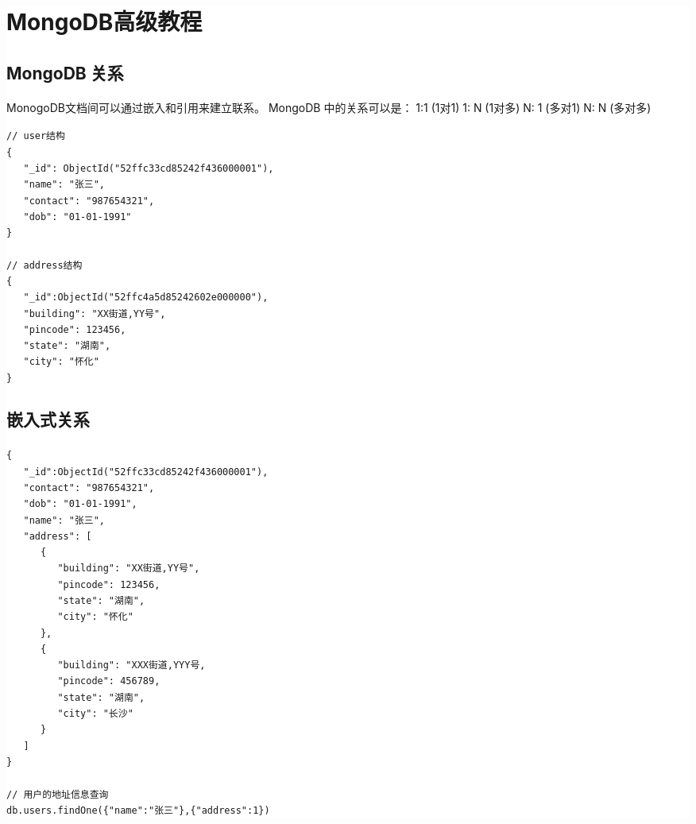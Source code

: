 # MongoDB高级教程

## MongoDB 关系

MonogoDB文档间可以通过嵌入和引用来建立联系。
MongoDB 中的关系可以是：
1:1 (1对1)
1: N (1对多)
N: 1 (多对1)
N: N (多对多)
```
// user结构
{
   "_id": ObjectId("52ffc33cd85242f436000001"),
   "name": "张三",
   "contact": "987654321",
   "dob": "01-01-1991"
}

// address结构
{
   "_id":ObjectId("52ffc4a5d85242602e000000"),
   "building": "XX街道,YY号",
   "pincode": 123456,
   "state": "湖南",
   "city": "怀化"
}
```

## 嵌入式关系
```
{
   "_id":ObjectId("52ffc33cd85242f436000001"),
   "contact": "987654321",
   "dob": "01-01-1991",
   "name": "张三",
   "address": [
      {
         "building": "XX街道,YY号",
         "pincode": 123456,
         "state": "湖南",
         "city": "怀化"
      },
      {
         "building": "XXX街道,YYY号,
         "pincode": 456789,
         "state": "湖南",
         "city": "长沙"
      }
   ]
}

// 用户的地址信息查询
db.users.findOne({"name":"张三"},{"address":1})
```
